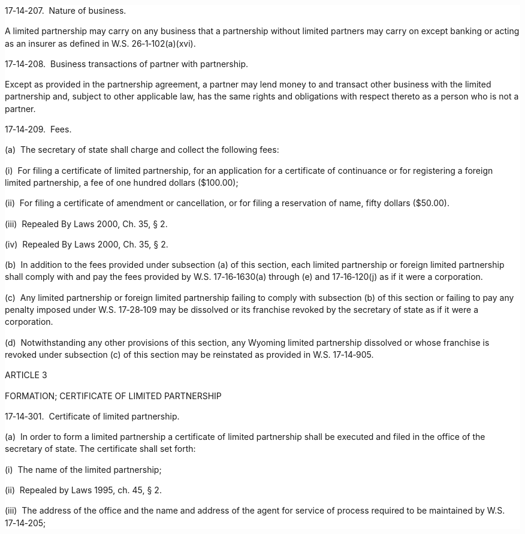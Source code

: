 17‑14‑207.  Nature of business.

A limited partnership may carry on any business that a partnership
without limited partners may carry on except banking or acting as an
insurer as defined in W.S. 26‑1‑102(a)(xvi).

17‑14‑208.  Business transactions of partner with partnership.

Except as provided in the partnership agreement, a partner may lend
money to and transact other business with the limited partnership and,
subject to other applicable law, has the same rights and obligations
with respect thereto as a person who is not a partner.

17‑14‑209.  Fees.

(a)  The secretary of state shall charge and collect the following fees:

(i)  For filing a certificate of limited partnership, for an application
for a certificate of continuance or for registering a foreign limited
partnership, a fee of one hundred dollars (\$100.00);

(ii)  For filing a certificate of amendment or cancellation, or for
filing a reservation of name, fifty dollars (\$50.00).

(iii)  Repealed By Laws 2000, Ch. 35, § 2.

(iv)  Repealed By Laws 2000, Ch. 35, § 2.

(b)  In addition to the fees provided under subsection (a) of this
section, each limited partnership or foreign limited partnership shall
comply with and pay the fees provided by W.S. 17‑16‑1630(a) through (e)
and 17‑16‑120(j) as if it were a corporation.

(c)  Any limited partnership or foreign limited partnership failing to
comply with subsection (b) of this section or failing to pay any penalty
imposed under W.S. 17‑28‑109 may be dissolved or its franchise revoked
by the secretary of state as if it were a corporation.

(d)  Notwithstanding any other provisions of this section, any Wyoming
limited partnership dissolved or whose franchise is revoked under
subsection (c) of this section may be reinstated as provided in W.S.
17‑14‑905.

ARTICLE 3

FORMATION; CERTIFICATE OF LIMITED PARTNERSHIP

17‑14‑301.  Certificate of limited partnership.

(a)  In order to form a limited partnership a certificate of limited
partnership shall be executed and filed in the office of the secretary
of state. The certificate shall set forth:

(i)  The name of the limited partnership;

(ii)  Repealed by Laws 1995, ch. 45, § 2.

(iii)  The address of the office and the name and address of the agent
for service of process required to be maintained by W.S. 17‑14‑205;
